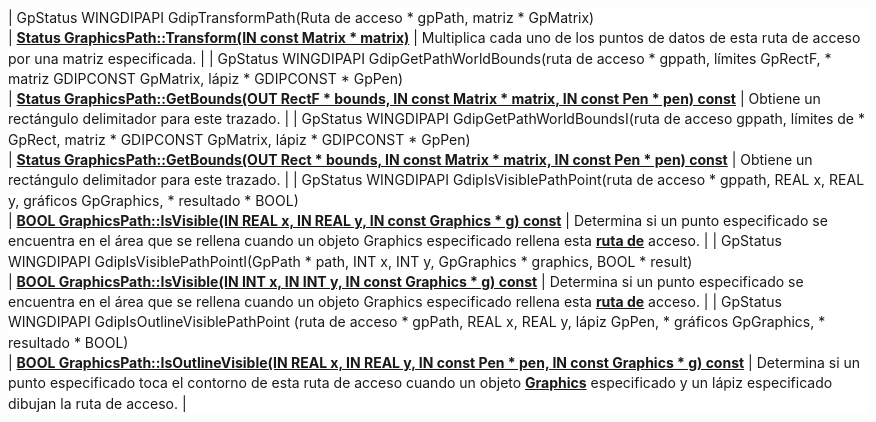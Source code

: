 | GpStatus WINGDIPAPI GdipTransformPath(Ruta de acceso \* gpPath, matriz \* GpMatrix)<br/>                                                                                                                                              | [**Status GraphicsPath::Transform(IN const Matrix \* matrix)**](/windows/desktop/api/Gdipluspath/nf-gdipluspath-graphicspath-transform)                                                                                                                                                                                                  | Multiplica cada uno de los puntos de datos de esta ruta de acceso por una matriz especificada.                                                                                                                                                                                                                                                       |
| GpStatus WINGDIPAPI GdipGetPathWorldBounds(ruta de acceso \* gppath, límites GpRectF, \* matriz GDIPCONST GpMatrix, lápiz \* GDIPCONST \* GpPen)<br/>                                                                                      | [**Status GraphicsPath::GetBounds(OUT RectF \* bounds, IN const Matrix \* matrix, IN const Pen \* pen) const**](/previous-versions//ms535584(v=vs.85))                                                                                                                        | Obtiene un rectángulo delimitador para este trazado.                                                                                                                                                                                                                                                                                |
| GpStatus WINGDIPAPI GdipGetPathWorldBoundsI(ruta de acceso gppath, límites de \* GpRect, matriz \* GDIPCONST GpMatrix, lápiz \* GDIPCONST \* GpPen)<br/>                                                                                      | [**Status GraphicsPath::GetBounds(OUT Rect \* bounds, IN const Matrix \* matrix, IN const Pen \* pen) const**](/windows/win32/api/gdipluspath/nf-gdipluspath-graphicspath-getbounds(outrect_inconstmatrix_inconstpen))                                                                                                                          | Obtiene un rectángulo delimitador para este trazado.                                                                                                                                                                                                                                                                                |
| GpStatus WINGDIPAPI GdipIsVisiblePathPoint(ruta de acceso \* gppath, REAL x, REAL y, gráficos GpGraphics, \* resultado \* BOOL)<br/>                                                                                                      | [**BOOL GraphicsPath::IsVisible(IN REAL x, IN REAL y, IN const Graphics \* g) const**](/windows/win32/api/gdipluspath/nf-gdipluspath-graphicspath-isvisible(inreal_inreal_inconstgraphics))                                                                                                                                                         | Determina si un punto especificado se encuentra en el área que se rellena cuando un objeto Graphics especificado rellena esta [**ruta de**](/windows/desktop/api/gdiplusgraphics/nl-gdiplusgraphics-graphics) acceso.                                                                                                                                                  |
| GpStatus WINGDIPAPI GdipIsVisiblePathPointI(GpPath \* path, INT x, INT y, GpGraphics \* graphics, BOOL \* result)<br/>                                                                                                       | [**BOOL GraphicsPath::IsVisible(IN INT x, IN INT y, IN const Graphics \* g) const**](/windows/win32/api/gdipluspath/nf-gdipluspath-graphicspath-isvisible(inint_inint_inconstgraphics))                                                                                                                                                             | Determina si un punto especificado se encuentra en el área que se rellena cuando un objeto Graphics especificado rellena esta [**ruta de**](/windows/desktop/api/gdiplusgraphics/nl-gdiplusgraphics-graphics) acceso.                                                                                                                                                  |
| GpStatus WINGDIPAPI GdipIsOutlineVisiblePathPoint (ruta de acceso \* gpPath, REAL x, REAL y, lápiz GpPen, \* gráficos GpGraphics, \* resultado \* BOOL)<br/>                                                                                  | [**BOOL GraphicsPath::IsOutlineVisible(IN REAL x, IN REAL y, IN const Pen \* pen, IN const Graphics \* g) const**](/windows/win32/api/gdipluspath/nf-gdipluspath-graphicspath-isoutlinevisible(inreal_inreal_inconstpen_inconstgraphics))                                                                                                               | Determina si un punto especificado toca el contorno de esta ruta de acceso cuando un objeto [**Graphics**](/windows/desktop/api/gdiplusgraphics/nl-gdiplusgraphics-graphics) especificado y un lápiz especificado dibujan la ruta de acceso.                                                                                                                               |